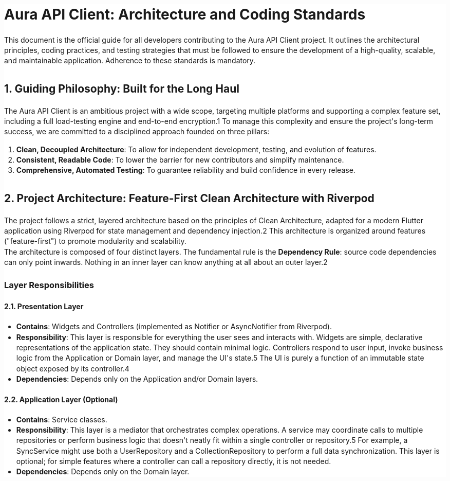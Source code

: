 # **Aura API Client: Architecture and Coding Standards**

This document is the official guide for all developers contributing to the Aura API Client project. It outlines the architectural principles, coding practices, and testing strategies that must be followed to ensure the development of a high-quality, scalable, and maintainable application. Adherence to these standards is mandatory.

## **1\. Guiding Philosophy: Built for the Long Haul**

The Aura API Client is an ambitious project with a wide scope, targeting multiple platforms and supporting a complex feature set, including a full load-testing engine and end-to-end encryption.1 To manage this complexity and ensure the project's long-term success, we are committed to a disciplined approach founded on three pillars:

1. **Clean, Decoupled Architecture**: To allow for independent development, testing, and evolution of features.
2. **Consistent, Readable Code**: To lower the barrier for new contributors and simplify maintenance.
3. **Comprehensive, Automated Testing**: To guarantee reliability and build confidence in every release.

## **2\. Project Architecture: Feature-First Clean Architecture with Riverpod**

The project follows a strict, layered architecture based on the principles of Clean Architecture, adapted for a modern Flutter application using Riverpod for state management and dependency injection.2 This architecture is organized around features ("feature-first") to promote modularity and scalability.  
The architecture is composed of four distinct layers. The fundamental rule is the **Dependency Rule**: source code dependencies can only point inwards. Nothing in an inner layer can know anything at all about an outer layer.2

### **Layer Responsibilities**

#### **2.1. Presentation Layer**

* **Contains**: Widgets and Controllers (implemented as Notifier or AsyncNotifier from Riverpod).
* **Responsibility**: This layer is responsible for everything the user sees and interacts with. Widgets are simple, declarative representations of the application state. They should contain minimal logic. Controllers respond to user input, invoke business logic from the Application or Domain layer, and manage the UI's state.5 The UI is purely a function of an immutable state object exposed by its controller.4
* **Dependencies**: Depends only on the Application and/or Domain layers.

#### **2.2. Application Layer (Optional)**

* **Contains**: Service classes.
* **Responsibility**: This layer is a mediator that orchestrates complex operations. A service may coordinate calls to multiple repositories or perform business logic that doesn't neatly fit within a single controller or repository.5 For example, a  
  SyncService might use both a UserRepository and a CollectionRepository to perform a full data synchronization. This layer is optional; for simple features where a controller can call a repository directly, it is not needed.
* **Dependencies**: Depends only on the Domain layer.
